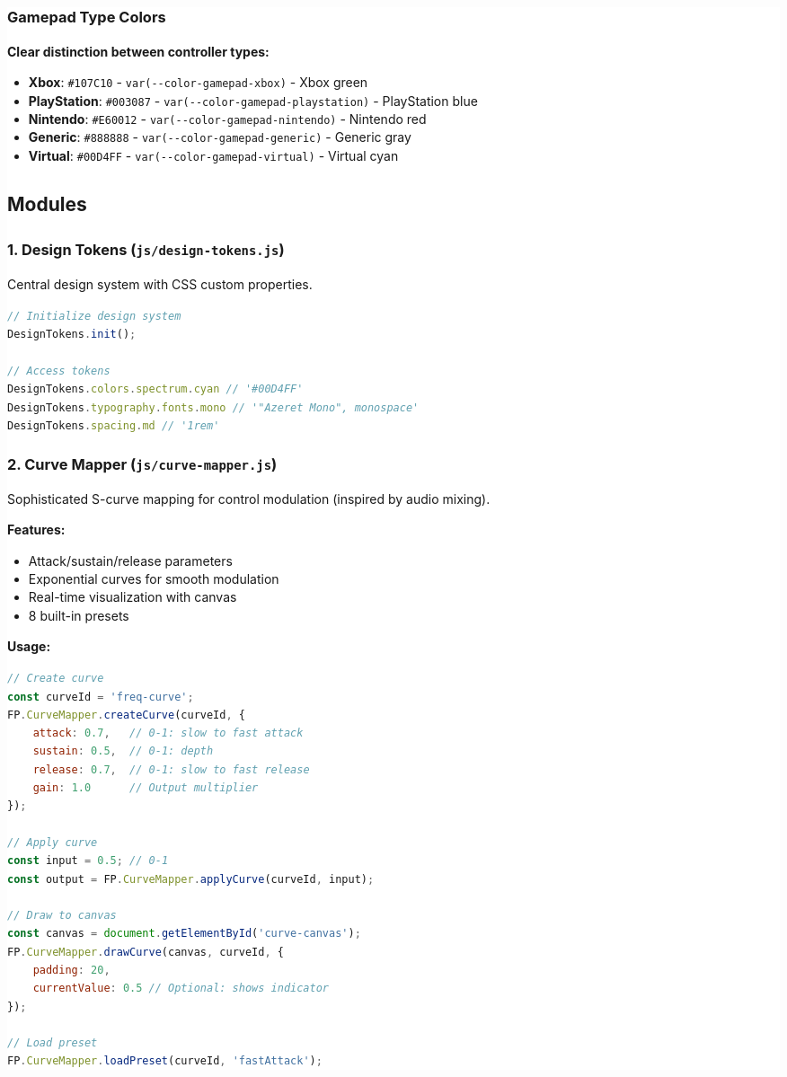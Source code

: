 ### Gamepad Type Colors
**Clear distinction between controller types:**
- **Xbox**: `#107C10` - `var(--color-gamepad-xbox)` - Xbox green
- **PlayStation**: `#003087` - `var(--color-gamepad-playstation)` - PlayStation blue
- **Nintendo**: `#E60012` - `var(--color-gamepad-nintendo)` - Nintendo red
- **Generic**: `#888888` - `var(--color-gamepad-generic)` - Generic gray
- **Virtual**: `#00D4FF` - `var(--color-gamepad-virtual)` - Virtual cyan

## Modules

### 1. Design Tokens (`js/design-tokens.js`)
Central design system with CSS custom properties.

```javascript
// Initialize design system
DesignTokens.init();

// Access tokens
DesignTokens.colors.spectrum.cyan // '#00D4FF'
DesignTokens.typography.fonts.mono // '"Azeret Mono", monospace'
DesignTokens.spacing.md // '1rem'
```

### 2. Curve Mapper (`js/curve-mapper.js`)
Sophisticated S-curve mapping for control modulation (inspired by audio mixing).

**Features:**
- Attack/sustain/release parameters
- Exponential curves for smooth modulation
- Real-time visualization with canvas
- 8 built-in presets

**Usage:**
```javascript
// Create curve
const curveId = 'freq-curve';
FP.CurveMapper.createCurve(curveId, {
    attack: 0.7,   // 0-1: slow to fast attack
    sustain: 0.5,  // 0-1: depth
    release: 0.7,  // 0-1: slow to fast release
    gain: 1.0      // Output multiplier
});

// Apply curve
const input = 0.5; // 0-1
const output = FP.CurveMapper.applyCurve(curveId, input);

// Draw to canvas
const canvas = document.getElementById('curve-canvas');
FP.CurveMapper.drawCurve(canvas, curveId, {
    padding: 20,
    currentValue: 0.5 // Optional: shows indicator
});

// Load preset
FP.CurveMapper.loadPreset(curveId, 'fastAttack');
```
